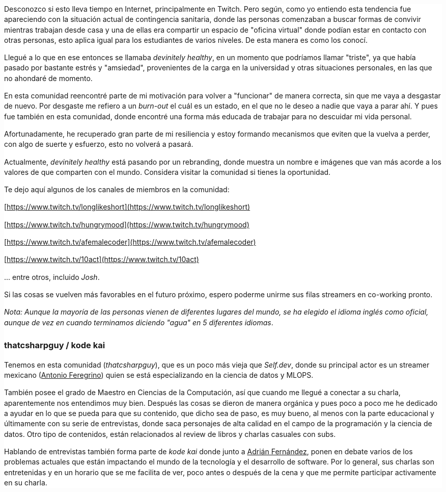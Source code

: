 Desconozco si esto lleva tiempo en Internet, principalmente en Twitch. Pero según, como yo entiendo esta tendencia fue apareciendo con la situación actual de contingencia sanitaria, donde las personas comenzaban a buscar formas de convivir mientras trabajan desde casa y una de ellas era compartir un espacio de "oficina virtual" donde podían estar en contacto con otras personas, esto aplica igual para los estudiantes de varios niveles. De esta manera es como los conocí.

Llegué a lo que en ese entonces se llamaba *devinitely healthy*, en un momento que podríamos llamar "triste", ya que había pasado por bastante estrés y "amsiedad", provenientes de la carga en la universidad y otras situaciones personales, en las que no ahondaré de momento. 

En esta comunidad reencontré parte de mi motivación para volver a "funcionar" de manera correcta, sin que me vaya a desgastar de nuevo. Por desgaste me refiero a un *burn-out* el cuál es un estado, en el que no le deseo a nadie que vaya a parar ahí. Y pues fue también en esta comunidad, donde encontré una forma más educada de trabajar para no descuidar mi vida personal. 

Afortunadamente, he recuperado gran parte de mi resiliencia y estoy formando mecanismos que eviten que la vuelva a perder, con algo de suerte y esfuerzo, esto no volverá a pasará.

Actualmente, *devinitely healthy* está pasando por un rebranding, donde muestra un nombre e imágenes que van más acorde a los valores de que comparten con el mundo. Considera visitar la comunidad si tienes la oportunidad.

Te dejo aquí algunos de los canales de miembros en la comunidad: 

[https://www.twitch.tv/longlikeshort](https://www.twitch.tv/longlikeshort)

[https://www.twitch.tv/hungrymood](https://www.twitch.tv/hungrymood)

[https://www.twitch.tv/afemalecoder](https://www.twitch.tv/afemalecoder)

[https://www.twitch.tv/10act](https://www.twitch.tv/10act)

... entre otros, incluido *Josh*.

Si las cosas se vuelven más favorables en el futuro próximo, espero poderme unirme sus filas  streamers en co-working pronto.

*Nota: Aunque la mayoría de las personas vienen de diferentes lugares del mundo, se ha elegido el idioma inglés como oficial, aunque de vez en cuando terminamos diciendo "agua" en 5 diferentes idiomas*. 

### thatcsharpguy / kode kai

Tenemos en esta comunidad (*thatcsharpguy*), que es un poco más vieja que *Self.dev*, donde su principal actor es un streamer mexicano ([Antonio Feregrino](https://www.youtube.com/thatcsharpguy)) quien se está especializando en la ciencia de datos y MLOPS. 

También posee el grado de Maestro en Ciencias de la Computación, así que cuando me llegué a conectar a su charla, aparentemente nos entendimos muy bien. Después las cosas se dieron de manera orgánica y pues poco a poco me he dedicado a ayudar en lo que se pueda para que su contenido, que dicho sea de paso, es muy bueno, al menos con la parte educacional y últimamente con su serie de entrevistas, donde saca personajes de alta calidad en el campo de la programación y la ciencia de datos. Otro tipo de contenidos, están relacionados al review de libros y charlas casuales con subs.

Hablando de entrevistas también forma parte de *kode kai* donde junto a [Adrián Fernández](https://adfernandez.dev/), ponen en debate varios de los problemas actuales que están impactando el mundo de la tecnología y el desarrollo de software. Por lo general, sus charlas son entretenidas y en un horario que se me facilita de ver, poco antes o después de la cena y que me permite participar activamente en su charla. 
